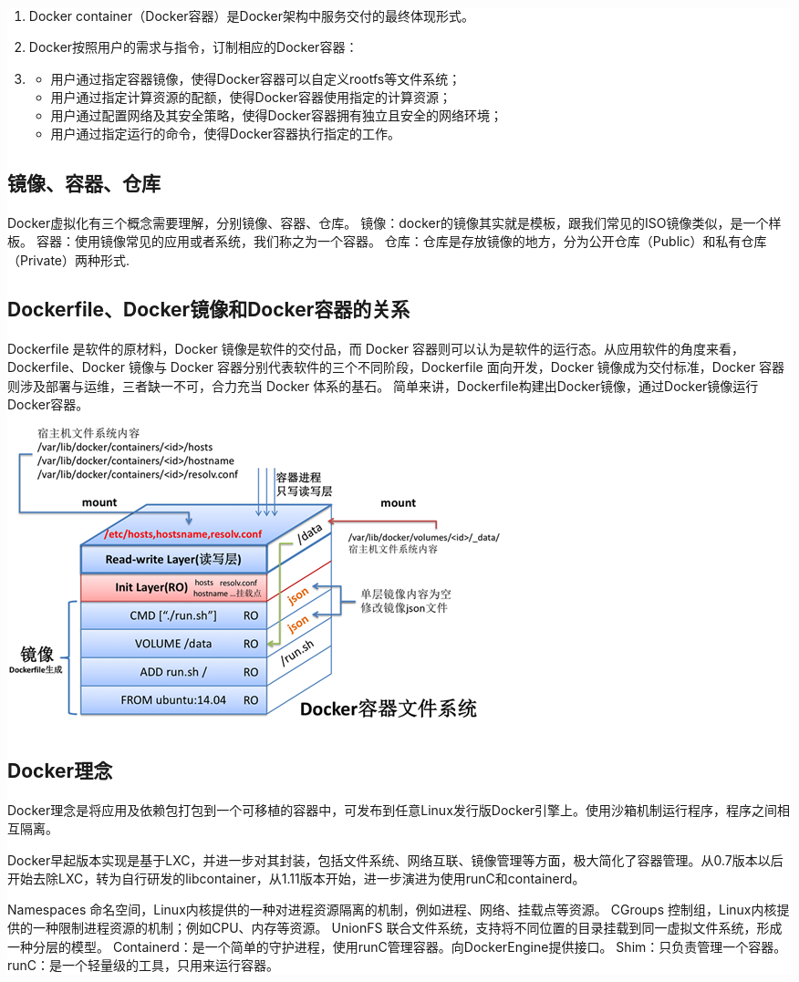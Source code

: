 

1. Docker container（Docker容器）是Docker架构中服务交付的最终体现形式。

2. Docker按照用户的需求与指令，订制相应的Docker容器：

3. - 用户通过指定容器镜像，使得Docker容器可以自定义rootfs等文件系统；
   - 用户通过指定计算资源的配额，使得Docker容器使用指定的计算资源；
   - 用户通过配置网络及其安全策略，使得Docker容器拥有独立且安全的网络环境；
   - 用户通过指定运行的命令，使得Docker容器执行指定的工作。



## 镜像、容器、仓库

Docker虚拟化有三个概念需要理解，分别镜像、容器、仓库。
镜像：docker的镜像其实就是模板，跟我们常见的ISO镜像类似，是一个样板。
容器：使用镜像常见的应用或者系统，我们称之为一个容器。
仓库：仓库是存放镜像的地方，分为公开仓库（Public）和私有仓库（Private）两种形式.

## Dockerfile、Docker镜像和Docker容器的关系

Dockerfile 是软件的原材料，Docker 镜像是软件的交付品，而 Docker 容器则可以认为是软件的运行态。从应用软件的角度来看，Dockerfile、Docker 镜像与 Docker 容器分别代表软件的三个不同阶段，Dockerfile 面向开发，Docker 镜像成为交付标准，Docker 容器则涉及部署与运维，三者缺一不可，合力充当 Docker 体系的基石。
简单来讲，Dockerfile构建出Docker镜像，通过Docker镜像运行Docker容器。

![1546005148542](../../gitbooks/static/images/3bbcec42/1546005148542.png)

## Docker理念
Docker理念是将应用及依赖包打包到一个可移植的容器中，可发布到任意Linux发行版Docker引擎上。使用沙箱机制运行程序，程序之间相互隔离。

Docker早起版本实现是基于LXC，并进一步对其封装，包括文件系统、网络互联、镜像管理等方面，极大简化了容器管理。从0.7版本以后开始去除LXC，转为自行研发的libcontainer，从1.11版本开始，进一步演进为使用runC和containerd。

Namespaces
命名空间，Linux内核提供的一种对进程资源隔离的机制，例如进程、网络、挂载点等资源。
CGroups
控制组，Linux内核提供的一种限制进程资源的机制；例如CPU、内存等资源。
UnionFS
联合文件系统，支持将不同位置的目录挂载到同一虚拟文件系统，形成一种分层的模型。
Containerd：是一个简单的守护进程，使用runC管理容器。向DockerEngine提供接口。
Shim：只负责管理一个容器。
runC：是一个轻量级的工具，只用来运行容器。
